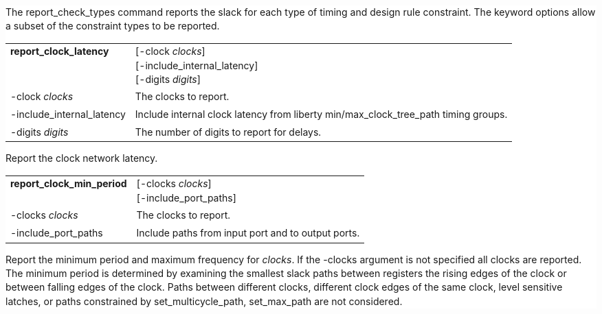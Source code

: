 The report_check_types command reports the slack for each type of
timing and design rule constraint. The keyword options allow a subset of
the constraint types to be reported.

<table>
<tbody>
<tr class="odd">
<td><strong>report_clock_latency</strong></td>
<td>[-clock <em>clocks</em>]<br />
[-include_internal_latency]<em><br />
</em>[-digits <em>digits</em>]</td>
</tr>
<tr class="even">
<td>-clock <em>clocks</em></td>
<td>The clocks to report.</td>
</tr>
<tr class="odd">
<td>-include_internal_latency</td>
<td>Include internal clock latency from liberty min/max_clock_tree_path timing groups.</td>
</tr>
<tr class="even">
<td>-digits <em>digits</em></td>
<td>The number of digits to report for delays.</td>
</tr>
</tbody>
</table>

Report the clock network latency.

<table>
<tbody>
<tr class="odd">
<td><strong>report_clock_min_period</strong></td>
<td>[-clocks <em>clocks</em>]<br />
[-include_port_paths]</td>
</tr>
<tr class="even">
<td>-clocks <em>clocks</em></td>
<td>The clocks to report.</td>
</tr>
<tr class="odd">
<td>-include_port_paths</td>
<td>Include paths from input port and to output ports.</td>
</tr>
</tbody>
</table>

Report the minimum period and maximum frequency for *clocks*. If the
-clocks argument is not specified all clocks are reported. The minimum
period is determined by examining the smallest slack paths between
registers the rising edges of the clock or between falling edges of the
clock. Paths between different clocks, different clock edges of the same
clock, level sensitive latches, or paths constrained by
set_multicycle_path, set_max_path are not considered.
